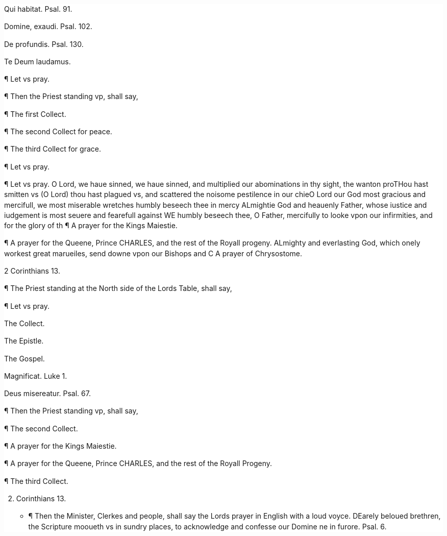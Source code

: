 Qui habitat. Psal. 91.

Domine, exaudi. Psal. 102.

De profundis. Psal. 130.

Te Deum laudamus.

¶ Let vs pray.

¶ Then the Priest standing vp, shall say,

¶ The first Collect.

¶ The second Collect for peace.

¶ The third Collect for grace.

¶ Let vs pray.

¶ Let vs pray.
O Lord, we haue sinned, we haue sinned, and multiplied our abominations in thy sight, the wanton proTHou hast smitten vs (O Lord) thou hast plagued vs, and scattered the noisome pestilence in our chieO Lord our God most gracious and mercifull, we most miserable wretches humbly beseech thee in mercy ALmightie God and heauenly Father, whose iustice and iudgement is most seuere and fearefull against WE humbly beseech thee, O Father, mercifully to looke vpon our infirmities,
 and for the glory of th
¶ A prayer for the Kings Maiestie.

¶ A prayer for the Queene, Prince CHARLES, and the rest of the Royall progeny.
ALmighty and everlasting God, which onely workest great marueiles, send downe vpon our Bishops and C
A prayer of Chrysostome.

2 Corinthians 13.

¶ The Priest standing at the North side of the Lords Table, shall say,

¶ Let vs pray.

The Collect.

The Epistle.

The Gospel.

Magnificat. Luke 1.

Deus misereatur. Psal. 67.

¶ Then the Priest standing vp, shall say,

¶ The second Collect.

¶ A prayer for the Kings Maiestie.

¶ A prayer for the Queene, Prince CHARLES, and the rest of the Royall Progeny.

¶ The third Collect.

2. Corinthians 13.

      * ¶ Then the Minister, Clerkes and people, shall say the Lords prayer in English with a loud voyce.
DEarely beloued brethren, the Scripture mooueth vs in sundry places, to acknowledge and confesse our
Domine ne in furore. Psal. 6.
